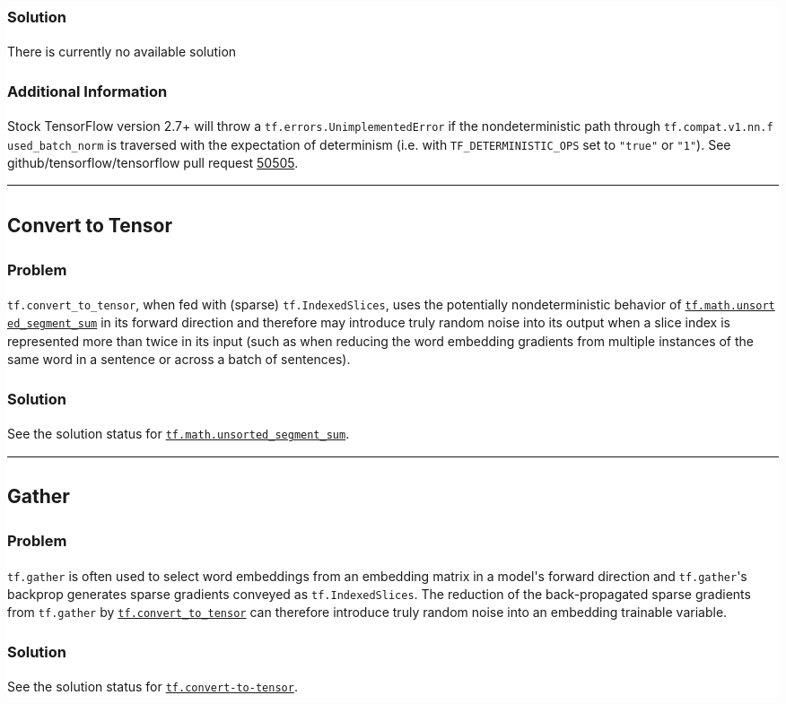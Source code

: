 ### Solution

There is currently no available solution

### Additional Information

Stock TensorFlow version 2.7+ will throw a `tf.errors.UnimplementedError` if the
nondeterministic path through `tf.compat.v1.nn.fused_batch_norm` is
traversed with the expectation of determinism (i.e. with `TF_DETERMINISTIC_OPS`
set to `"true"` or `"1"`). See github/tensorflow/tensorflow pull request
[50505][50505].

---

<a name="convert-to-tensor"></a>
## Convert to Tensor

### Problem

`tf.convert_to_tensor`, when fed with (sparse) `tf.IndexedSlices`, uses the
potentially nondeterministic behavior of
[`tf.math.unsorted_segment_sum`](#segment-reduction) in its forward direction
and therefore may introduce truly random noise into its output when a slice
index is represented more than twice in its input (such as when reducing the
word embedding gradients from multiple instances of the same word in a sentence
or across a batch of sentences).

### Solution

See the solution status for
[`tf.math.unsorted_segment_sum`](#segment-reduction).

---

<a name="gather"></a>
## Gather

### Problem

`tf.gather` is often used to select word embeddings from an embedding matrix in
a model's forward direction and `tf.gather`'s backprop generates sparse
gradients conveyed as `tf.IndexedSlices`. The reduction of the back-propagated
sparse gradients from `tf.gather` by
[`tf.convert_to_tensor`](#convert-to-tensor) can therefore introduce truly
random noise into an embedding trainable variable.

### Solution

See the solution status for
[`tf.convert-to-tensor`](#convert-to-tensor).


[10857]: https://github.com/tensorflow/tensorflow/issues/10857
[18037]: https://github.com/tensorflow/tensorflow/issues/18037
[38151]: https://github.com/tensorflow/tensorflow/issues/38151
[38185]: https://github.com/tensorflow/tensorflow/issues/38185
[39751]: https://github.com/tensorflow/tensorflow/issues/39751
[42033]: https://github.com/tensorflow/tensorflow/issues/42033
[47174]: https://github.com/tensorflow/tensorflow/issues/47174
[47419]: https://github.com/tensorflow/tensorflow/pull/47419
[47749]: https://github.com/tensorflow/tensorflow/pull/47749
[47772]: https://github.com/tensorflow/tensorflow/pull/47772
[47925]: https://github.com/tensorflow/tensorflow/pull/47925
[47974]: https://github.com/tensorflow/tensorflow/pull/47974
[48905]: https://github.com/tensorflow/tensorflow/pull/48905
[49178]: https://github.com/tensorflow/tensorflow/pull/49178
[50070]: https://github.com/tensorflow/tensorflow/pull/50070
[50355]: https://github.com/tensorflow/tensorflow/pull/50355
[50505]: https://github.com/tensorflow/tensorflow/pull/50505
[51023]: https://github.com/tensorflow/tensorflow/pull/51023
[51140]: https://github.com/tensorflow/tensorflow/pull/51140
[51392]: https://github.com/tensorflow/tensorflow/pull/51392
[51861]: https://github.com/tensorflow/tensorflow/pull/51861
[51920]: https://github.com/tensorflow/tensorflow/pull/51920
[52227]: https://github.com/tensorflow/tensorflow/pull/52227
[53771]: https://github.com/tensorflow/tensorflow/issues/53771
[54119]: https://github.com/tensorflow/tensorflow/pull/54119
[55657]: https://github.com/tensorflow/tensorflow/pull/55657